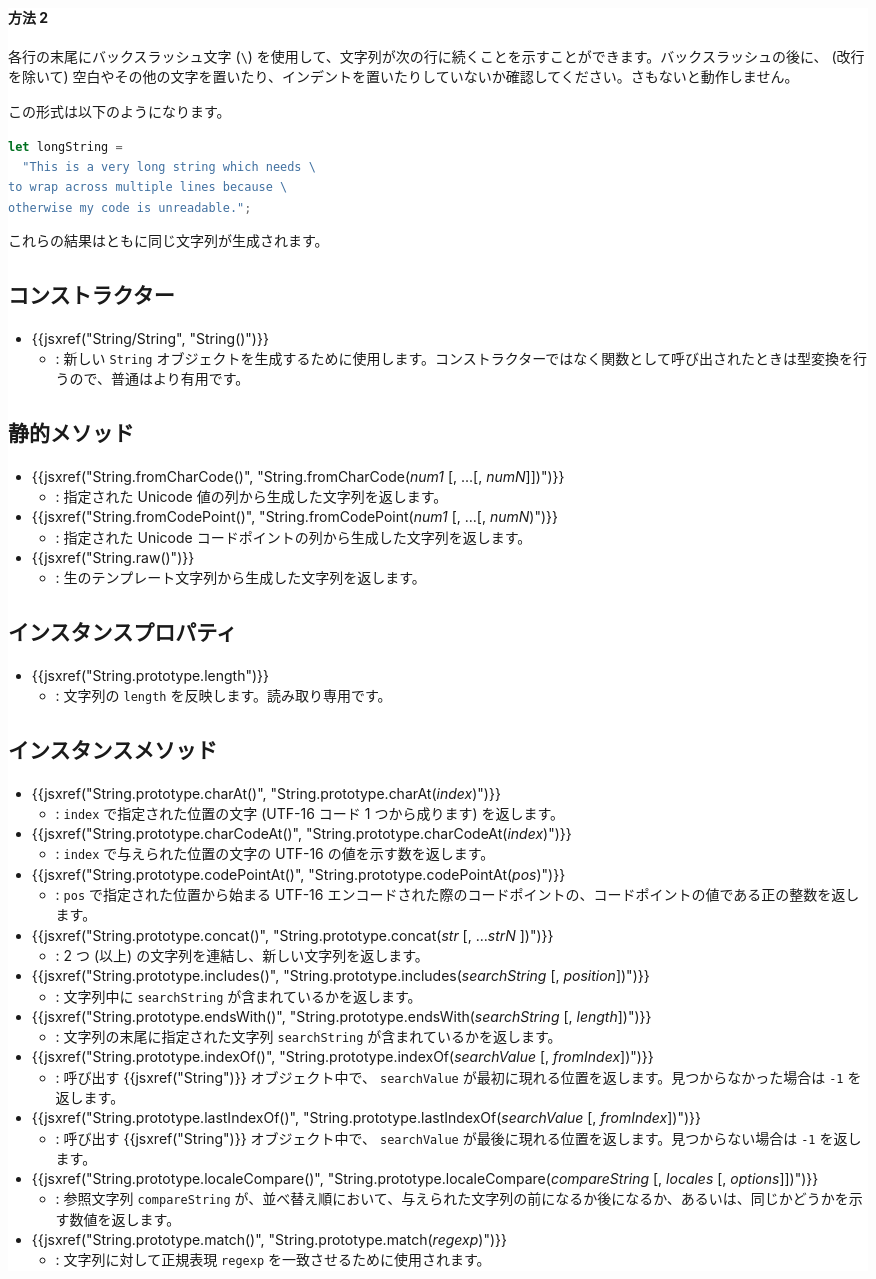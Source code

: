 #### 方法 2

各行の末尾にバックスラッシュ文字 (`\`) を使用して、文字列が次の行に続くことを示すことができます。バックスラッシュの後に、 (改行を除いて) 空白やその他の文字を置いたり、インデントを置いたりしていないか確認してください。さもないと動作しません。

この形式は以下のようになります。

```js
let longString =
  "This is a very long string which needs \
to wrap across multiple lines because \
otherwise my code is unreadable.";
```

これらの結果はともに同じ文字列が生成されます。

## コンストラクター

- {{jsxref("String/String", "String()")}}
  - : 新しい `String` オブジェクトを生成するために使用します。コンストラクターではなく関数として呼び出されたときは型変換を行うので、普通はより有用です。

## 静的メソッド

- {{jsxref("String.fromCharCode()", "String.fromCharCode(<var>num1</var> [, ...[, <var>numN</var>]])")}}
  - : 指定された Unicode 値の列から生成した文字列を返します。
- {{jsxref("String.fromCodePoint()", "String.fromCodePoint(<var>num1</var> [, ...[, <var>numN</var>)")}}
  - : 指定された Unicode コードポイントの列から生成した文字列を返します。
- {{jsxref("String.raw()")}}
  - : 生のテンプレート文字列から生成した文字列を返します。

## インスタンスプロパティ

- {{jsxref("String.prototype.length")}}
  - : 文字列の `length` を反映します。読み取り専用です。

## インスタンスメソッド

- {{jsxref("String.prototype.charAt()", "String.prototype.charAt(<var>index</var>)")}}
  - : `index` で指定された位置の文字 (UTF-16 コード 1 つから成ります) を返します。
- {{jsxref("String.prototype.charCodeAt()", "String.prototype.charCodeAt(<var>index</var>)")}}
  - : `index` で与えられた位置の文字の UTF-16 の値を示す数を返します。
- {{jsxref("String.prototype.codePointAt()", "String.prototype.codePointAt(<var>pos</var>)")}}
  - : `pos` で指定された位置から始まる UTF-16 エンコードされた際のコードポイントの、コードポイントの値である正の整数を返します。
- {{jsxref("String.prototype.concat()", "String.prototype.concat(<var>str </var>[, ...<var>strN </var>])")}}
  - : 2 つ (以上) の文字列を連結し、新しい文字列を返します。
- {{jsxref("String.prototype.includes()", "String.prototype.includes(<var>searchString</var> [, <var>position</var>])")}}
  - : 文字列中に `searchString` が含まれているかを返します。
- {{jsxref("String.prototype.endsWith()", "String.prototype.endsWith(<var>searchString</var> [, <var>length</var>])")}}
  - : 文字列の末尾に指定された文字列 `searchString` が含まれているかを返します。
- {{jsxref("String.prototype.indexOf()", "String.prototype.indexOf(<var>searchValue</var> [, <var>fromIndex</var>])")}}
  - : 呼び出す {{jsxref("String")}} オブジェクト中で、 `searchValue` が最初に現れる位置を返します。見つからなかった場合は `-1` を返します。
- {{jsxref("String.prototype.lastIndexOf()", "String.prototype.lastIndexOf(<var>searchValue</var> [, <var>fromIndex</var>])")}}
  - : 呼び出す {{jsxref("String")}} オブジェクト中で、 `searchValue` が最後に現れる位置を返します。見つからない場合は `-1` を返します。
- {{jsxref("String.prototype.localeCompare()", "String.prototype.localeCompare(<var>compareString</var> [, <var>locales</var> [, <var>options</var>]])")}}
  - : 参照文字列 `compareString` が、並べ替え順において、与えられた文字列の前になるか後になるか、あるいは、同じかどうかを示す数値を返します。
- {{jsxref("String.prototype.match()", "String.prototype.match(<var>regexp</var>)")}}
  - : 文字列に対して正規表現 `regexp` を一致させるために使用されます。